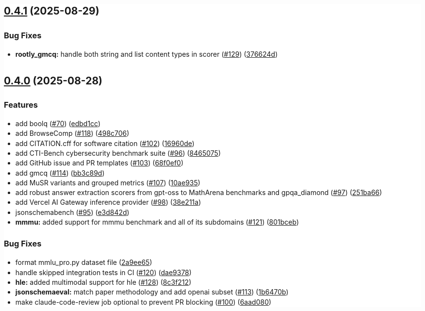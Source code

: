 ## [0.4.1](https://github.com/groq/openbench/compare/v0.4.0...v0.4.1) (2025-08-29)


### Bug Fixes

* **rootly_gmcq:** handle both string and list content types in scorer ([#129](https://github.com/groq/openbench/issues/129)) ([376624d](https://github.com/groq/openbench/commit/376624d1c24ce876dc6bbd1a3c09b566e7b303b5))

## [0.4.0](https://github.com/groq/openbench/compare/v0.3.0...v0.4.0) (2025-08-28)


### Features

* add boolq ([#70](https://github.com/groq/openbench/issues/70)) ([edbd1cc](https://github.com/groq/openbench/commit/edbd1cc1227e83a4de2d1c383acbc2c914063018))
* add BrowseComp ([#118](https://github.com/groq/openbench/issues/118)) ([498c706](https://github.com/groq/openbench/commit/498c7063f67f1ae5f2b68420269ad939e4a684ab))
* add CITATION.cff for software citation ([#102](https://github.com/groq/openbench/issues/102)) ([16960de](https://github.com/groq/openbench/commit/16960dec7b75d55de8f60d78cee99a691a85d083))
* add CTI-Bench cybersecurity benchmark suite ([#96](https://github.com/groq/openbench/issues/96)) ([8465075](https://github.com/groq/openbench/commit/84650753e3b7b2cbe35b150d6b6466985d07e01d))
* add GitHub issue and PR templates ([#103](https://github.com/groq/openbench/issues/103)) ([68f0ef0](https://github.com/groq/openbench/commit/68f0ef0a514cabaa165ba343ca38d87edebe4452))
* add gmcq ([#114](https://github.com/groq/openbench/issues/114)) ([bb3c89d](https://github.com/groq/openbench/commit/bb3c89d03a6baf1dcc5e608a7438068e7f2f3d35))
* add MuSR variants and grouped metrics ([#107](https://github.com/groq/openbench/issues/107)) ([10ae935](https://github.com/groq/openbench/commit/10ae935254531813b3dc087a7f127c08fad3422e))
* add robust answer extraction scorers from gpt-oss to MathArena benchmarks and gpqa_diamond ([#97](https://github.com/groq/openbench/issues/97)) ([251ba66](https://github.com/groq/openbench/commit/251ba66b5e65cb30f1bd0afaaf1ac4a96e75a0ad))
* add Vercel AI Gateway inference provider ([#98](https://github.com/groq/openbench/issues/98)) ([38e211a](https://github.com/groq/openbench/commit/38e211ab0cfa042b80d7bc62e02b529a816eb090))
* jsonschemabench ([#95](https://github.com/groq/openbench/issues/95)) ([e3d842d](https://github.com/groq/openbench/commit/e3d842d10ee824baa882d8cb9e1f7c3e4adf28e2))
* **mmmu:** added support for mmmu benchmark and all of its subdomains ([#121](https://github.com/groq/openbench/issues/121)) ([801bceb](https://github.com/groq/openbench/commit/801bcebe9e92b71022440a5c5788ac8b377a762e))


### Bug Fixes

* format mmlu_pro.py dataset file ([2a9ee65](https://github.com/groq/openbench/commit/2a9ee651f680da10c3e5a2403d9103821e9e52bc))
* handle skipped integration tests in CI ([#120](https://github.com/groq/openbench/issues/120)) ([dae9378](https://github.com/groq/openbench/commit/dae937838b90ba39fb134daf694ea4bc3563508c))
* **hle:** added multimodal support for hle ([#128](https://github.com/groq/openbench/issues/128)) ([8c3f212](https://github.com/groq/openbench/commit/8c3f212b7cba8650a47f4bb297213265b4fac660))
* **jsonschemaeval:** match paper methodology and add openai subset ([#113](https://github.com/groq/openbench/issues/113)) ([1b6470b](https://github.com/groq/openbench/commit/1b6470b3671f76eb809b8af55593ad9529179546))
* make claude-code-review job optional to prevent PR blocking ([#100](https://github.com/groq/openbench/issues/100)) ([6aad080](https://github.com/groq/openbench/commit/6aad080efc7fb2033e760248342d8f18e8f0709e))
